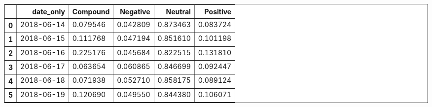



<table border="1" class="dataframe">
  <thead>
    <tr style="text-align: right;">
      <th></th>
      <th>date_only</th>
      <th>Compound</th>
      <th>Negative</th>
      <th>Neutral</th>
      <th>Positive</th>
    </tr>
  </thead>
  <tbody>
    <tr>
      <th>0</th>
      <td>2018-06-14</td>
      <td>0.079546</td>
      <td>0.042809</td>
      <td>0.873463</td>
      <td>0.083724</td>
    </tr>
    <tr>
      <th>1</th>
      <td>2018-06-15</td>
      <td>0.111768</td>
      <td>0.047194</td>
      <td>0.851610</td>
      <td>0.101198</td>
    </tr>
    <tr>
      <th>2</th>
      <td>2018-06-16</td>
      <td>0.225176</td>
      <td>0.045684</td>
      <td>0.822515</td>
      <td>0.131810</td>
    </tr>
    <tr>
      <th>3</th>
      <td>2018-06-17</td>
      <td>0.063654</td>
      <td>0.060865</td>
      <td>0.846699</td>
      <td>0.092447</td>
    </tr>
    <tr>
      <th>4</th>
      <td>2018-06-18</td>
      <td>0.071938</td>
      <td>0.052710</td>
      <td>0.858175</td>
      <td>0.089124</td>
    </tr>
    <tr>
      <th>5</th>
      <td>2018-06-19</td>
      <td>0.120690</td>
      <td>0.049550</td>
      <td>0.844380</td>
      <td>0.106071</td>
    </tr>
  </tbody>